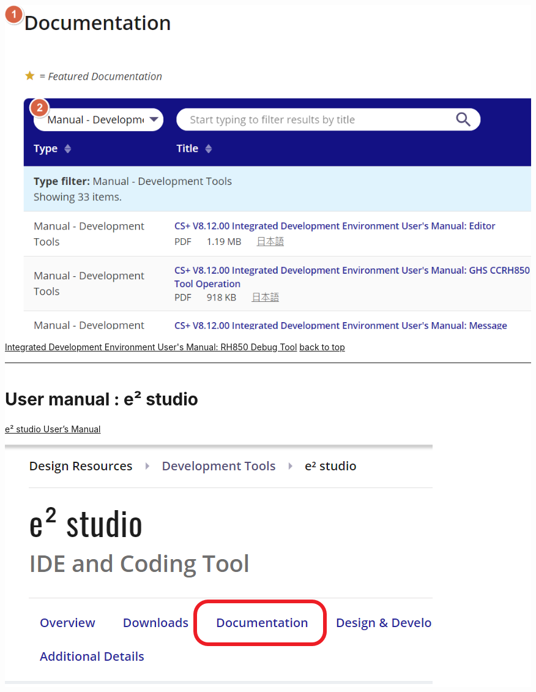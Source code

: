 ![](img/slide_extend_RH8503.png)

<u>Integrated Development Environment User's Manual: RH850 Debug Tool</u>
[back to top](#article_top)

---

# User manual : e² studio


[e² studio User’s Manual](https://www.renesas.com/en/software-tool/e-studio)

![](img/slide_extend_RH8504.png)
